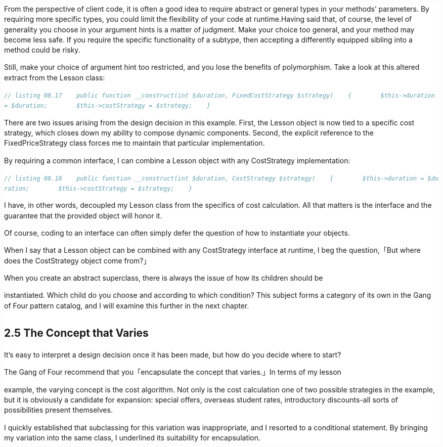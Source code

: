 From the perspective of client code, it is often a good idea to require abstract or general types in your methods’ parameters. By requiring more specific types, you could limit the flexibility of your code at runtime.Having said that, of course, the level of generality you choose in your argument hints is a matter of judgment. Make your choice too general, and your method may become less safe. If you require the specific functionality of a subtype, then accepting a differently equipped sibling into a method could be risky.

Still, make your choice of argument hint too restricted, and you lose the benefits of polymorphism. Take a look at this altered extract from the Lesson class:

```php
// listing 08.17    public function __construct(int $duration, FixedCostStrategy $strategy)    {        $this->duration = $duration;        $this->costStrategy = $strategy;    }
```

There are two issues arising from the design decision in this example. First, the Lesson object is now tied to a specific cost strategy, which closes down my ability to compose dynamic components. Second, the explicit reference to the FixedPriceStrategy class forces me to maintain that particular implementation.

By requiring a common interface, I can combine a Lesson object with any CostStrategy implementation:

```php
// listing 08.18    public function __construct(int $duration, CostStrategy $strategy)    {        $this->duration = $duration;        $this->costStrategy = $strategy;    }
```

I have, in other words, decoupled my Lesson class from the specifics of cost calculation. All that matters is the interface and the guarantee that the provided object will honor it.

Of course, coding to an interface can often simply defer the question of how to instantiate your objects. 

When I say that a Lesson object can be combined with any CostStrategy interface at runtime, I beg the question,「But where does the CostStrategy object come from?」

When you create an abstract superclass, there is always the issue of how its children should be 

instantiated. Which child do you choose and according to which condition? This subject forms a category of its own in the Gang of Four pattern catalog, and I will examine this further in the next chapter.

## 2.5 The Concept that Varies

It’s easy to interpret a design decision once it has been made, but how do you decide where to start?

The Gang of Four recommend that you「encapsulate the concept that varies.」In terms of my lesson 

example, the varying concept is the cost algorithm. Not only is the cost calculation one of two possible strategies in the example, but it is obviously a candidate for expansion: special offers, overseas student rates, introductory discounts-all sorts of possibilities present themselves.

I quickly established that subclassing for this variation was inappropriate, and I resorted to a conditional statement. By bringing my variation into the same class, I underlined its suitability for encapsulation.

